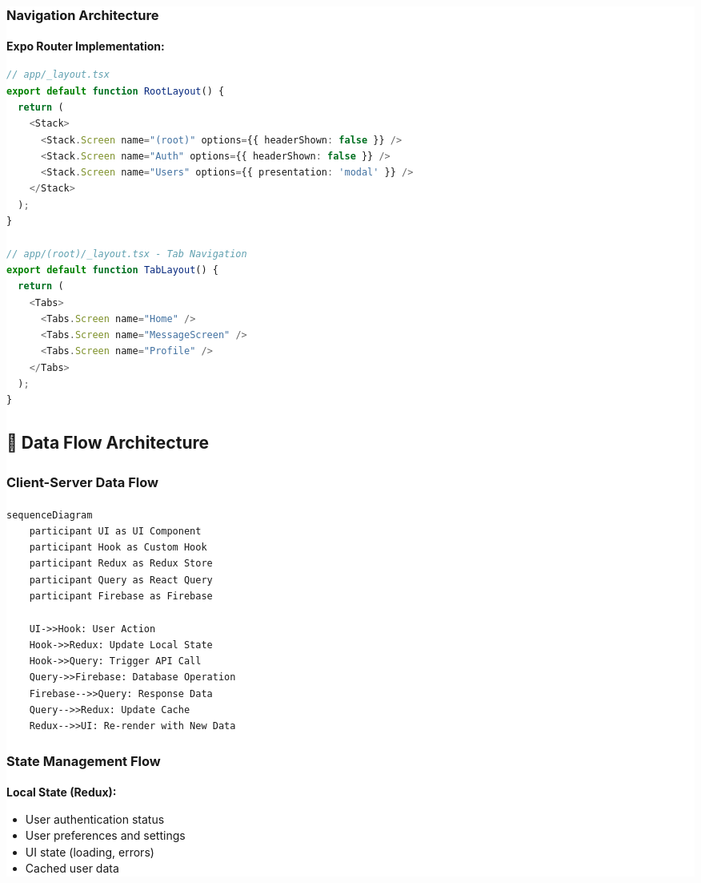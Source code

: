 ### Navigation Architecture

**Expo Router Implementation:**
```typescript
// app/_layout.tsx
export default function RootLayout() {
  return (
    <Stack>
      <Stack.Screen name="(root)" options={{ headerShown: false }} />
      <Stack.Screen name="Auth" options={{ headerShown: false }} />
      <Stack.Screen name="Users" options={{ presentation: 'modal' }} />
    </Stack>
  );
}

// app/(root)/_layout.tsx - Tab Navigation
export default function TabLayout() {
  return (
    <Tabs>
      <Tabs.Screen name="Home" />
      <Tabs.Screen name="MessageScreen" />
      <Tabs.Screen name="Profile" />
    </Tabs>
  );
}
```

## 🔄 Data Flow Architecture

### Client-Server Data Flow

```mermaid
sequenceDiagram
    participant UI as UI Component
    participant Hook as Custom Hook
    participant Redux as Redux Store
    participant Query as React Query
    participant Firebase as Firebase

    UI->>Hook: User Action
    Hook->>Redux: Update Local State
    Hook->>Query: Trigger API Call
    Query->>Firebase: Database Operation
    Firebase-->>Query: Response Data
    Query-->>Redux: Update Cache
    Redux-->>UI: Re-render with New Data
```

### State Management Flow

**Local State (Redux):**
- User authentication status
- User preferences and settings
- UI state (loading, errors)
- Cached user data
